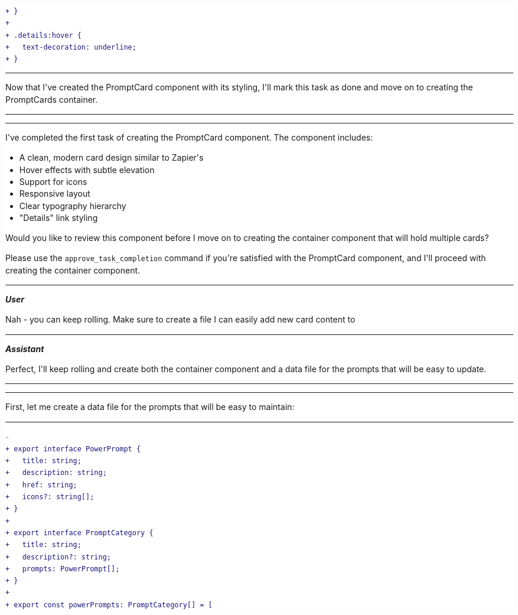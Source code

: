```diff
+ }
+ 
+ .details:hover {
+   text-decoration: underline;
+ } 
```

---

Now that I've created the PromptCard component with its styling, I'll mark this task as done and move on to creating the PromptCards container.

---



---

I've completed the first task of creating the PromptCard component. The component includes:
- A clean, modern card design similar to Zapier's
- Hover effects with subtle elevation
- Support for icons
- Responsive layout
- Clear typography hierarchy
- "Details" link styling

Would you like to review this component before I move on to creating the container component that will hold multiple cards?

Please use the `approve_task_completion` command if you're satisfied with the PromptCard component, and I'll proceed with creating the container component.

---

_**User**_

Nah - you can keep rolling. Make sure to create a file I can easily add new card content to

---

_**Assistant**_

Perfect, I'll keep rolling and create both the container component and a data file for the prompts that will be easy to update.

---



---

First, let me create a data file for the prompts that will be easy to maintain:

---

```diff
- 
+ export interface PowerPrompt {
+   title: string;
+   description: string;
+   href: string;
+   icons?: string[];
+ }
+ 
+ export interface PromptCategory {
+   title: string;
+   description?: string;
+   prompts: PowerPrompt[];
+ }
+ 
+ export const powerPrompts: PromptCategory[] = [
```